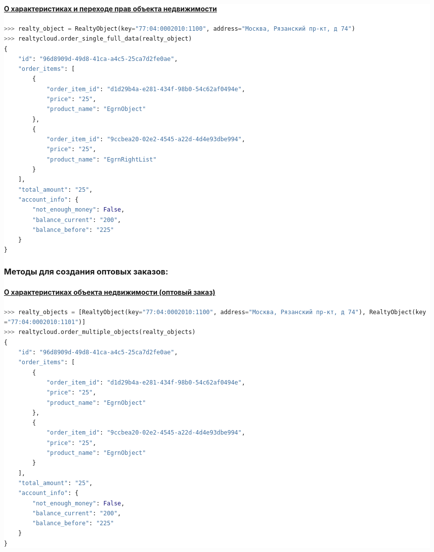 
#### [О характеристиках и переходе прав объекта недвижимости](https://download.realtycloud.ru/static/doc.html#product-4)

```python
>>> realty_object = RealtyObject(key="77:04:0002010:1100", address="Москва, Рязанский пр-кт, д 74")
>>> realtycloud.order_single_full_data(realty_object)
{
    "id": "96d8909d-49d8-41ca-a4c5-25ca7d2fe0ae",
    "order_items": [
        {
            "order_item_id": "d1d29b4a-e281-434f-98b0-54c62af0494e",
            "price": "25",
            "product_name": "EgrnObject"
        },
        {
            "order_item_id": "9ccbea20-02e2-4545-a22d-4d4e93dbe994",
            "price": "25",
            "product_name": "EgrnRightList"
        }
    ],
    "total_amount": "25",
    "account_info": {
        "not_enough_money": False,
        "balance_current": "200",
        "balance_before": "225"
    }
}
```

### Методы для создания оптовых заказов:


#### [О характеристиках объекта недвижимости (оптовый заказ)](https://download.realtycloud.ru/static/doc.html#product-4)

```python
>>> realty_objects = [RealtyObject(key="77:04:0002010:1100", address="Москва, Рязанский пр-кт, д 74"), RealtyObject(key="77:04:0002010:1101")]
>>> realtycloud.order_multiple_objects(realty_objects)
{
    "id": "96d8909d-49d8-41ca-a4c5-25ca7d2fe0ae",
    "order_items": [
        {
            "order_item_id": "d1d29b4a-e281-434f-98b0-54c62af0494e",
            "price": "25",
            "product_name": "EgrnObject"
        },
        {
            "order_item_id": "9ccbea20-02e2-4545-a22d-4d4e93dbe994",
            "price": "25",
            "product_name": "EgrnObject"
        }
    ],
    "total_amount": "25",
    "account_info": {
        "not_enough_money": False,
        "balance_current": "200",
        "balance_before": "225"
    }
}
```
